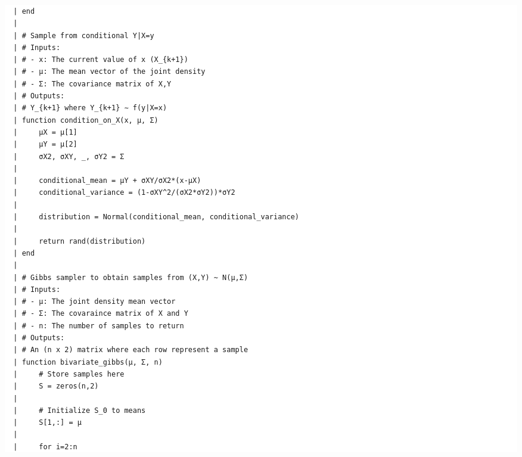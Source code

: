       | end
      |
      | # Sample from conditional Y|X=y
      | # Inputs:
      | # - x: The current value of x (X_{k+1})
      | # - μ: The mean vector of the joint density
      | # - Σ: The covariance matrix of X,Y
      | # Outputs:
      | # Y_{k+1} where Y_{k+1} ∼ f(y|X=x)
      | function condition_on_X(x, μ, Σ)
      |     μX = μ[1]
      |     μY = μ[2]
      |     σX2, σXY, _, σY2 = Σ
      |
      |     conditional_mean = μY + σXY/σX2*(x-μX)
      |     conditional_variance = (1-σXY^2/(σX2*σY2))*σY2
      |
      |     distribution = Normal(conditional_mean, conditional_variance)
      |
      |     return rand(distribution)
      | end
      |
      | # Gibbs sampler to obtain samples from (X,Y) ~ N(μ,Σ)
      | # Inputs:
      | # - μ: The joint density mean vector
      | # - Σ: The covaraince matrix of X and Y
      | # - n: The number of samples to return
      | # Outputs:
      | # An (n x 2) matrix where each row represent a sample
      | function bivariate_gibbs(μ, Σ, n)
      |     # Store samples here
      |     S = zeros(n,2)
      |
      |     # Initialize S_0 to means
      |     S[1,:] = μ
      |
      |     for i=2:n